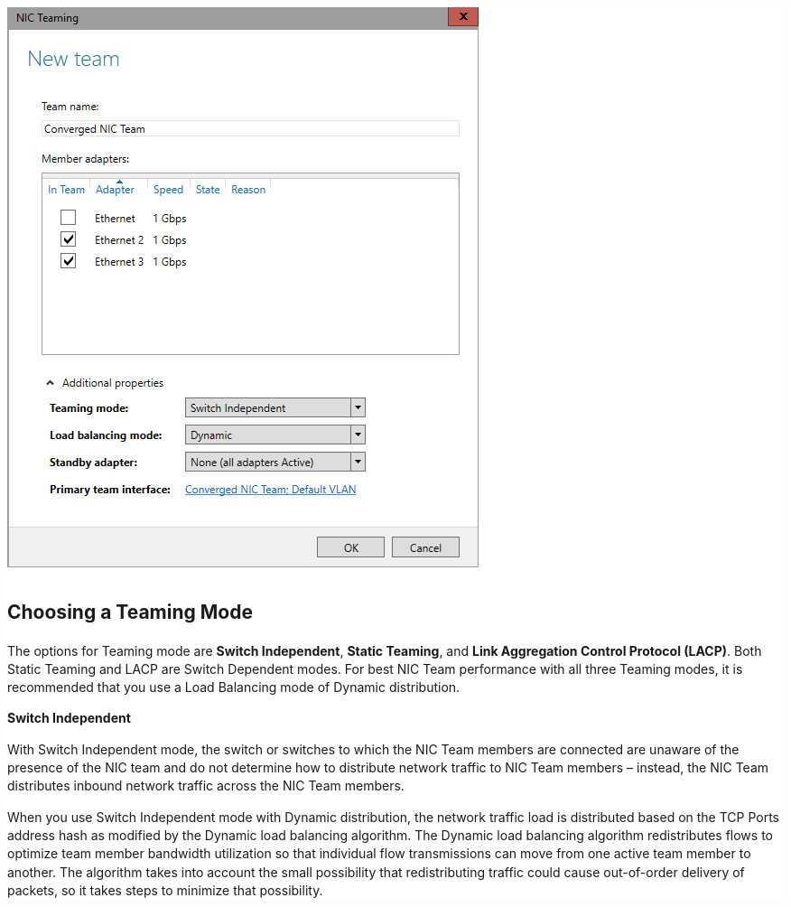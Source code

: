 ![](../../media/Create-a-New-NIC-Team-on-a-Host-Computer-or-VM/nict_06_properties.jpg)  
  
## <a name="bkmk_teaming"></a>Choosing a Teaming Mode  
The options for Teaming mode are **Switch Independent**, **Static Teaming**, and **Link Aggregation Control Protocol \(LACP\)**. Both Static Teaming and LACP are Switch Dependent modes. For best NIC Team performance with all three Teaming modes, it is recommended that you use a Load Balancing mode of Dynamic distribution.  
  
**Switch Independent**  
  
With Switch Independent mode, the switch or switches to which the NIC Team members are connected are unaware of the presence of the NIC team and do not determine how to distribute network traffic to NIC Team members – instead, the NIC Team distributes inbound network traffic across the NIC Team members.  
  
When you use Switch Independent mode with Dynamic distribution, the network traffic load is distributed based on the TCP Ports address hash as modified by the Dynamic load balancing algorithm. The Dynamic load balancing algorithm redistributes flows to optimize team member bandwidth utilization so that individual flow transmissions can move from one active team member to another. The algorithm takes into account the small possibility that redistributing traffic could cause out\-of\-order delivery of packets, so it takes steps to minimize that possibility.  
  